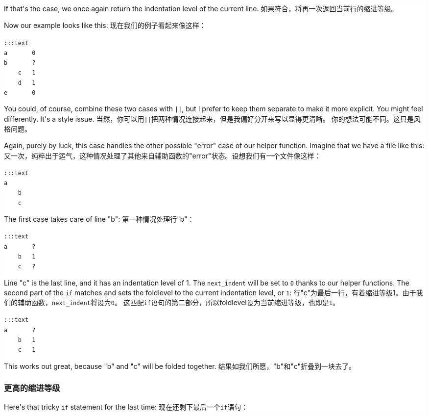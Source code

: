If that's the case, we once again return the indentation level of the current
line.
如果符合，将再一次返回当前行的缩进等级。

Now our example looks like this:
现在我们的例子看起来像这样：

    :::text
    a       0
    b       ?
        c   1
        d   1
    e       0

You could, of course, combine these two cases with `||`, but I prefer to keep
them separate to make it more explicit.  You might feel differently.  It's
a style issue.
当然，你可以用`||`把两种情况连接起来，但是我偏好分开来写以显得更清晰。
你的想法可能不同。这只是风格问题。

Again, purely by luck, this case handles the other possible "error" case of our
helper function.  Imagine that we have a file like this:
又一次，纯粹出于运气，这种情况处理了其他来自辅助函数的"error"状态。设想我们有一个文件像这样：

    :::text
    a
        b
        c

The first case takes care of line "b":
第一种情况处理行"b"：

    :::text
    a       ?
        b   1
        c   ?

Line "c" is the last line, and it has an indentation level of 1.  The
`next_indent` will be set to `0` thanks to our helper functions.  The second
part of the `if` matches and sets the foldlevel to the current indentation
level, or `1`:
行"c"为最后一行，有着缩进等级1。由于我们的辅助函数，`next_indent`将设为`0`。
这匹配`if`语句的第二部分，所以foldlevel设为当前缩进等级，也即是`1`。

    :::text
    a       ?
        b   1
        c   1

This works out great, because "b" and "c" will be folded together.
结果如我们所愿，"b"和"c"折叠到一块去了。

### 更高的缩进等级

Here's that tricky `if` statement for the last time:
现在还剩下最后一个`if`语句：
